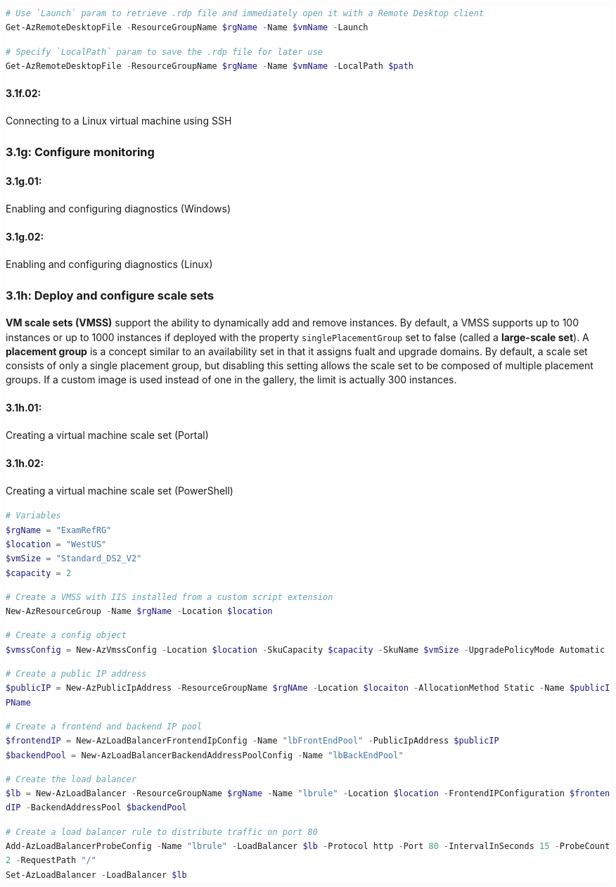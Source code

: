 ```powershell
# Use `Launch` param to retrieve .rdp file and immediately open it with a Remote Desktop client
Get-AzRemoteDesktopFile -ResourceGroupName $rgName -Name $vmName -Launch
```
```powershell
# Specify `LocalPath` param to save the .rdp file for later use
Get-AzRemoteDesktopFile -ResourceGroupName $rgName -Name $vmName -LocalPath $path
```
#### 3.1f.02:
Connecting to a Linux virtual machine using SSH
### 3.1g: Configure monitoring
#### 3.1g.01:
Enabling and configuring diagnostics (Windows)
#### 3.1g.02:
Enabling and configuring diagnostics (Linux)
### 3.1h: Deploy and configure scale sets
**VM scale sets (VMSS)** support the ability to dynamically add and remove instances. By default, a VMSS supports up to 100 instances or up to 1000 instances if deployed with the property `singlePlacementGroup` set to false (called a **large-scale set**). A **placement group** is a concept similar to an availability set in that it assigns fualt and upgrade domains. By default, a scale set consists of only a single placement group, but disabling this setting allows the scale set to be composed of multiple placement groups. If a custom image is used instead of one in the gallery, the limit is actually 300 instances.
#### 3.1h.01:
Creating a virtual machine scale set (Portal)
#### 3.1h.02:
Creating a virtual machine scale set (PowerShell)
```powershell
# Variables
$rgName = "ExamRefRG"
$location = "WestUS"
$vmSize = "Standard_DS2_V2"
$capacity = 2
```
```powershell
# Create a VMSS with IIS installed from a custom script extension
New-AzResourceGroup -Name $rgName -Location $location
```
```powershell
# Create a config object
$vmssConfig = New-AzVmssConfig -Location $location -SkuCapacity $capacity -SkuName $vmSize -UpgradePolicyMode Automatic
```
```powershell
# Create a public IP address
$publicIP = New-AzPublicIpAddress -ResourceGroupName $rgNAme -Location $locaiton -AllocationMethod Static -Name $publicIPName
```
```powershell
# Create a frontend and backend IP pool
$frontendIP = New-AzLoadBalancerFrontendIpConfig -Name "lbFrontEndPool" -PublicIpAddress $publicIP
$backendPool = New-AzLoadBalancerBackendAddressPoolConfig -Name "lbBackEndPool"
```
```powershell
# Create the load balancer
$lb = New-AzLoadBalancer -ResourceGroupName $rgName -Name "lbrule" -Location $location -FrontendIPConfiguration $frontendIP -BackendAddressPool $backendPool
```
```powershell
# Create a load balancer rule to distribute traffic on port 80
Add-AzLoadBalancerProbeConfig -Name "lbrule" -LoadBalancer $lb -Protocol http -Port 80 -IntervalInSeconds 15 -ProbeCount 2 -RequestPath "/"
Set-AzLoadBalancer -LoadBalancer $lb
```